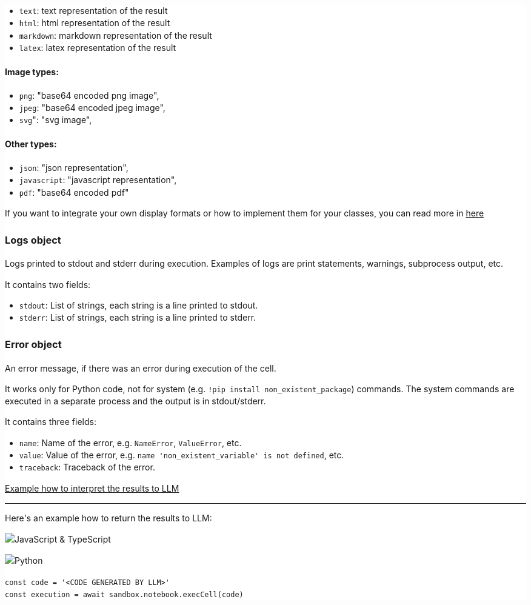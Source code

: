 *   `text`: text representation of the result
*   `html`: html representation of the result
*   `markdown`: markdown representation of the result
*   `latex`: latex representation of the result

#### Image types:

*   `png`: "base64 encoded png image",
*   `jpeg`: "base64 encoded jpeg image",
*   `svg`": "svg image",

#### Other types:

*   `json`: "json representation",
*   `javascript`: "javascript representation",
*   `pdf`: "base64 encoded pdf"

If you want to integrate your own display formats or how to implement them for your classes, you can read more in [here](https://github.com/ipython/ipython/blob/main/examples/IPython%20Kernel/Custom%20Display%20Logic.ipynb)

### Logs object

Logs printed to stdout and stderr during execution. Examples of logs are print statements, warnings, subprocess output, etc.

It contains two fields:

*   `stdout`: List of strings, each string is a line printed to stdout.
*   `stderr`: List of strings, each string is a line printed to stderr.

### Error object

An error message, if there was an error during execution of the cell.

It works only for Python code, not for system (e.g. `!pip install non_existent_package`) commands. The system commands are executed in a separate process and the output is in stdout/stderr.

It contains three fields:

*   `name`: Name of the error, e.g. `NameError`, `ValueError`, etc.
*   `value`: Value of the error, e.g. `name 'non_existent_variable' is not defined`, etc.
*   `traceback`: Traceback of the error.

[Example how to interpret the results to LLM](#example-how-to-interpret-the-results-to-llm)

--------------------------------------------------------------------------------------------

Here's an example how to return the results to LLM:

![](/docs/_next/static/media/node.ffbff9e8.svg)JavaScript & TypeScript

![](/docs/_next/static/media/python.c624d255.svg)Python

    const code = '<CODE GENERATED BY LLM>'
    const execution = await sandbox.notebook.execCell(code)
    